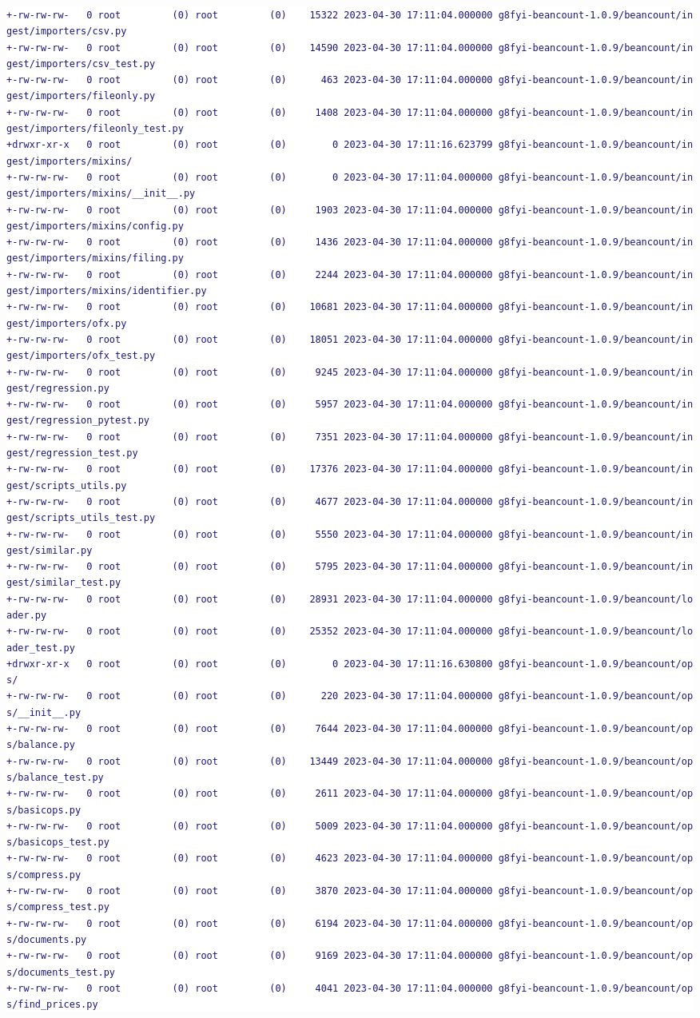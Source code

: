 ```diff
+-rw-rw-rw-   0 root         (0) root         (0)    15322 2023-04-30 17:11:04.000000 g8fyi-beancount-1.0.9/beancount/ingest/importers/csv.py
+-rw-rw-rw-   0 root         (0) root         (0)    14590 2023-04-30 17:11:04.000000 g8fyi-beancount-1.0.9/beancount/ingest/importers/csv_test.py
+-rw-rw-rw-   0 root         (0) root         (0)      463 2023-04-30 17:11:04.000000 g8fyi-beancount-1.0.9/beancount/ingest/importers/fileonly.py
+-rw-rw-rw-   0 root         (0) root         (0)     1408 2023-04-30 17:11:04.000000 g8fyi-beancount-1.0.9/beancount/ingest/importers/fileonly_test.py
+drwxr-xr-x   0 root         (0) root         (0)        0 2023-04-30 17:11:16.623799 g8fyi-beancount-1.0.9/beancount/ingest/importers/mixins/
+-rw-rw-rw-   0 root         (0) root         (0)        0 2023-04-30 17:11:04.000000 g8fyi-beancount-1.0.9/beancount/ingest/importers/mixins/__init__.py
+-rw-rw-rw-   0 root         (0) root         (0)     1903 2023-04-30 17:11:04.000000 g8fyi-beancount-1.0.9/beancount/ingest/importers/mixins/config.py
+-rw-rw-rw-   0 root         (0) root         (0)     1436 2023-04-30 17:11:04.000000 g8fyi-beancount-1.0.9/beancount/ingest/importers/mixins/filing.py
+-rw-rw-rw-   0 root         (0) root         (0)     2244 2023-04-30 17:11:04.000000 g8fyi-beancount-1.0.9/beancount/ingest/importers/mixins/identifier.py
+-rw-rw-rw-   0 root         (0) root         (0)    10681 2023-04-30 17:11:04.000000 g8fyi-beancount-1.0.9/beancount/ingest/importers/ofx.py
+-rw-rw-rw-   0 root         (0) root         (0)    18051 2023-04-30 17:11:04.000000 g8fyi-beancount-1.0.9/beancount/ingest/importers/ofx_test.py
+-rw-rw-rw-   0 root         (0) root         (0)     9245 2023-04-30 17:11:04.000000 g8fyi-beancount-1.0.9/beancount/ingest/regression.py
+-rw-rw-rw-   0 root         (0) root         (0)     5957 2023-04-30 17:11:04.000000 g8fyi-beancount-1.0.9/beancount/ingest/regression_pytest.py
+-rw-rw-rw-   0 root         (0) root         (0)     7351 2023-04-30 17:11:04.000000 g8fyi-beancount-1.0.9/beancount/ingest/regression_test.py
+-rw-rw-rw-   0 root         (0) root         (0)    17376 2023-04-30 17:11:04.000000 g8fyi-beancount-1.0.9/beancount/ingest/scripts_utils.py
+-rw-rw-rw-   0 root         (0) root         (0)     4677 2023-04-30 17:11:04.000000 g8fyi-beancount-1.0.9/beancount/ingest/scripts_utils_test.py
+-rw-rw-rw-   0 root         (0) root         (0)     5550 2023-04-30 17:11:04.000000 g8fyi-beancount-1.0.9/beancount/ingest/similar.py
+-rw-rw-rw-   0 root         (0) root         (0)     5795 2023-04-30 17:11:04.000000 g8fyi-beancount-1.0.9/beancount/ingest/similar_test.py
+-rw-rw-rw-   0 root         (0) root         (0)    28931 2023-04-30 17:11:04.000000 g8fyi-beancount-1.0.9/beancount/loader.py
+-rw-rw-rw-   0 root         (0) root         (0)    25352 2023-04-30 17:11:04.000000 g8fyi-beancount-1.0.9/beancount/loader_test.py
+drwxr-xr-x   0 root         (0) root         (0)        0 2023-04-30 17:11:16.630800 g8fyi-beancount-1.0.9/beancount/ops/
+-rw-rw-rw-   0 root         (0) root         (0)      220 2023-04-30 17:11:04.000000 g8fyi-beancount-1.0.9/beancount/ops/__init__.py
+-rw-rw-rw-   0 root         (0) root         (0)     7644 2023-04-30 17:11:04.000000 g8fyi-beancount-1.0.9/beancount/ops/balance.py
+-rw-rw-rw-   0 root         (0) root         (0)    13449 2023-04-30 17:11:04.000000 g8fyi-beancount-1.0.9/beancount/ops/balance_test.py
+-rw-rw-rw-   0 root         (0) root         (0)     2611 2023-04-30 17:11:04.000000 g8fyi-beancount-1.0.9/beancount/ops/basicops.py
+-rw-rw-rw-   0 root         (0) root         (0)     5009 2023-04-30 17:11:04.000000 g8fyi-beancount-1.0.9/beancount/ops/basicops_test.py
+-rw-rw-rw-   0 root         (0) root         (0)     4623 2023-04-30 17:11:04.000000 g8fyi-beancount-1.0.9/beancount/ops/compress.py
+-rw-rw-rw-   0 root         (0) root         (0)     3870 2023-04-30 17:11:04.000000 g8fyi-beancount-1.0.9/beancount/ops/compress_test.py
+-rw-rw-rw-   0 root         (0) root         (0)     6194 2023-04-30 17:11:04.000000 g8fyi-beancount-1.0.9/beancount/ops/documents.py
+-rw-rw-rw-   0 root         (0) root         (0)     9169 2023-04-30 17:11:04.000000 g8fyi-beancount-1.0.9/beancount/ops/documents_test.py
+-rw-rw-rw-   0 root         (0) root         (0)     4041 2023-04-30 17:11:04.000000 g8fyi-beancount-1.0.9/beancount/ops/find_prices.py
```